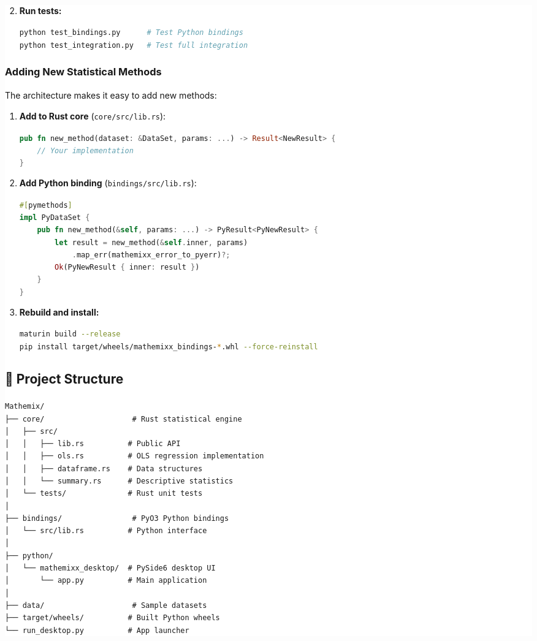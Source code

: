 2. **Run tests:**
   ```bash
   python test_bindings.py      # Test Python bindings
   python test_integration.py   # Test full integration
   ```

### Adding New Statistical Methods

The architecture makes it easy to add new methods:

1. **Add to Rust core** (`core/src/lib.rs`):
   ```rust
   pub fn new_method(dataset: &DataSet, params: ...) -> Result<NewResult> {
       // Your implementation
   }
   ```

2. **Add Python binding** (`bindings/src/lib.rs`):
   ```rust
   #[pymethods]
   impl PyDataSet {
       pub fn new_method(&self, params: ...) -> PyResult<PyNewResult> {
           let result = new_method(&self.inner, params)
               .map_err(mathemixx_error_to_pyerr)?;
           Ok(PyNewResult { inner: result })
       }
   }
   ```

3. **Rebuild and install:**
   ```bash
   maturin build --release
   pip install target/wheels/mathemixx_bindings-*.whl --force-reinstall
   ```

## 📁 Project Structure

```
Mathemix/
├── core/                    # Rust statistical engine
│   ├── src/
│   │   ├── lib.rs          # Public API
│   │   ├── ols.rs          # OLS regression implementation
│   │   ├── dataframe.rs    # Data structures
│   │   └── summary.rs      # Descriptive statistics
│   └── tests/              # Rust unit tests
│
├── bindings/                # PyO3 Python bindings
│   └── src/lib.rs          # Python interface
│
├── python/
│   └── mathemixx_desktop/  # PySide6 desktop UI
│       └── app.py          # Main application
│
├── data/                    # Sample datasets
├── target/wheels/          # Built Python wheels
└── run_desktop.py          # App launcher
```
